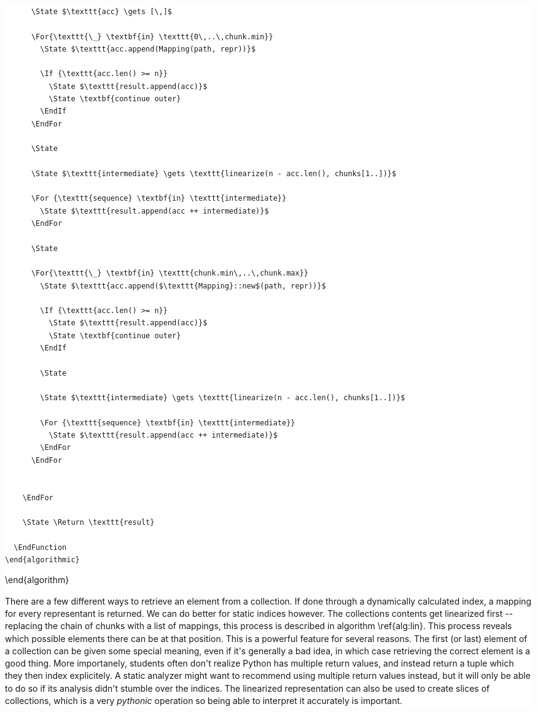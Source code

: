           \State $\texttt{acc} \gets [\,]$

          \For{\texttt{\_} \textbf{in} \texttt{0\,..\,chunk.min}}
            \State $\texttt{acc.append(Mapping(path, repr))}$

            \If {\texttt{acc.len() >= n}}
              \State $\texttt{result.append(acc)}$
              \State \textbf{continue outer}
            \EndIf
          \EndFor

          \State

          \State $\texttt{intermediate} \gets \texttt{linearize(n - acc.len(), chunks[1..])}$

          \For {\texttt{sequence} \textbf{in} \texttt{intermediate}}
            \State $\texttt{result.append(acc ++ intermediate)}$
          \EndFor 

          \State

          \For{\texttt{\_} \textbf{in} \texttt{chunk.min\,..\,chunk.max}}
            \State $\texttt{acc.append($\texttt{Mapping}::new$(path, repr))}$

            \If {\texttt{acc.len() >= n}}
              \State $\texttt{result.append(acc)}$
              \State \textbf{continue outer}
            \EndIf

            \State

            \State $\texttt{intermediate} \gets \texttt{linearize(n - acc.len(), chunks[1..])}$

            \For {\texttt{sequence} \textbf{in} \texttt{intermediate}}
              \State $\texttt{result.append(acc ++ intermediate)}$
            \EndFor 
          \EndFor


        \EndFor

        \State \Return \texttt{result}
        
      \EndFunction
    \end{algorithmic}
\end{algorithm}

There are a few different ways to retrieve an element from a collection. If done through a dynamically calculated index, a mapping for every representant is returned. We can do better for static indices however. The collections contents get linearized first -- replacing the chain of chunks with a list of mappings, this process is described in algorithm \ref{alg:lin}. This process reveals which possible elements there can be at that position. This is a powerful feature for several reasons. The first (or last) element of a collection can be given some special meaning, even if it's generally a bad idea, in which case retrieving the correct element is a good thing. More importanely, students often don't realize Python has multiple return values, and instead return a tuple which they then index explicitely. A static analyzer might want to recommend using multiple return values instead, but it will only be able to do so if its analysis didn't stumble over the indices. The linearized representation can also be used to create slices of collections, which is a very _pythonic_ operation so being able to interpret it accurately is important. 
